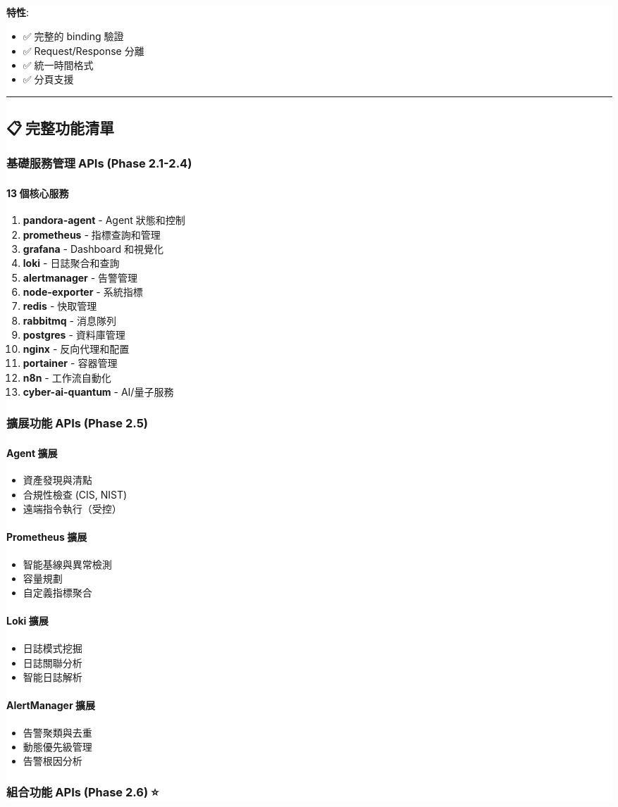 **特性**:
- ✅ 完整的 binding 驗證
- ✅ Request/Response 分離
- ✅ 統一時間格式
- ✅ 分頁支援

---

## 📋 完整功能清單

### 基礎服務管理 APIs (Phase 2.1-2.4)

#### 13 個核心服務
1. **pandora-agent** - Agent 狀態和控制
2. **prometheus** - 指標查詢和管理
3. **grafana** - Dashboard 和視覺化
4. **loki** - 日誌聚合和查詢
5. **alertmanager** - 告警管理
6. **node-exporter** - 系統指標
7. **redis** - 快取管理
8. **rabbitmq** - 消息隊列
9. **postgres** - 資料庫管理
10. **nginx** - 反向代理和配置
11. **portainer** - 容器管理
12. **n8n** - 工作流自動化
13. **cyber-ai-quantum** - AI/量子服務

### 擴展功能 APIs (Phase 2.5)

#### Agent 擴展
- 資產發現與清點
- 合規性檢查 (CIS, NIST)
- 遠端指令執行（受控）

#### Prometheus 擴展
- 智能基線與異常檢測
- 容量規劃
- 自定義指標聚合

#### Loki 擴展
- 日誌模式挖掘
- 日誌關聯分析
- 智能日誌解析

#### AlertManager 擴展
- 告警聚類與去重
- 動態優先級管理
- 告警根因分析

### 組合功能 APIs (Phase 2.6) ⭐
